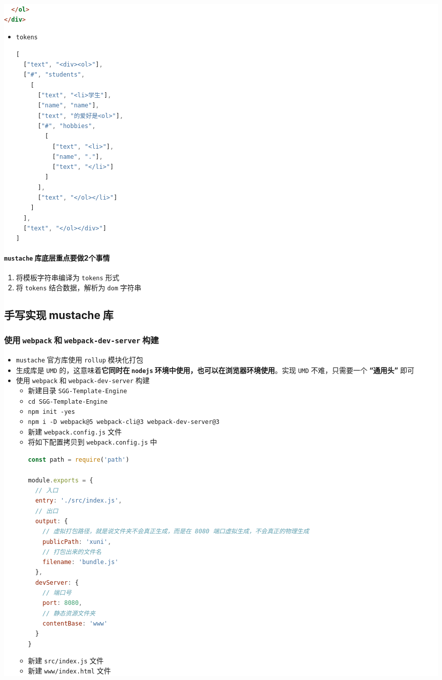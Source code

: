   ```html
    </ol>
  </div>
  ```
- `tokens`
  ```js
  [
    ["text", "<div><ol>"],
    ["#", "students",
      [
        ["text", "<li>学生"],
        ["name", "name"],
        ["text", "的爱好是<ol>"],
        ["#", "hobbies",
          [
            ["text", "<li>"],
            ["name", "."],
            ["text", "</li>"]
          ]
        ],
        ["text", "</ol></li>"]
      ]
    ],
    ["text", "</ol></div>"]
  ]
  ```
#### `mustache` 库底层重点要做2个事情
1. 将模板字符串编译为 `tokens` 形式
2. 将 `tokens` 结合数据，解析为 `dom` 字符串
## 手写实现 mustache 库
### 使用 `webpack` 和 `webpack-dev-server` 构建
- `mustache` 官方库使用 `rollup` 模块化打包
- 生成库是 `UMD` 的，这意味着**它同时在 `nodejs` 环境中使用，也可以在浏览器环境使用**。实现 `UMD` 不难，只需要一个 **“通用头”** 即可
- 使用 `webpack` 和 `webpack-dev-server` 构建
  - 新建目录 `SGG-Template-Engine`
  - `cd SGG-Template-Engine`
  - `npm init -yes`
  - `npm i -D webpack@5 webpack-cli@3 webpack-dev-server@3`
  - 新建 `webpack.config.js` 文件
  - 将如下配置拷贝到 `webpack.config.js` 中
    ```js
    const path = require('path')

    module.exports = {
      // 入口
      entry: './src/index.js',
      // 出口
      output: {
        // 虚拟打包路径，就是说文件夹不会真正生成，而是在 8080 端口虚拟生成，不会真正的物理生成
        publicPath: 'xuni',
        // 打包出来的文件名
        filename: 'bundle.js'
      },
      devServer: {
        // 端口号
        port: 8080,
        // 静态资源文件夹
        contentBase: 'www'
      }
    }
    ```
  - 新建 `src/index.js` 文件
  - 新建 `www/index.html` 文件